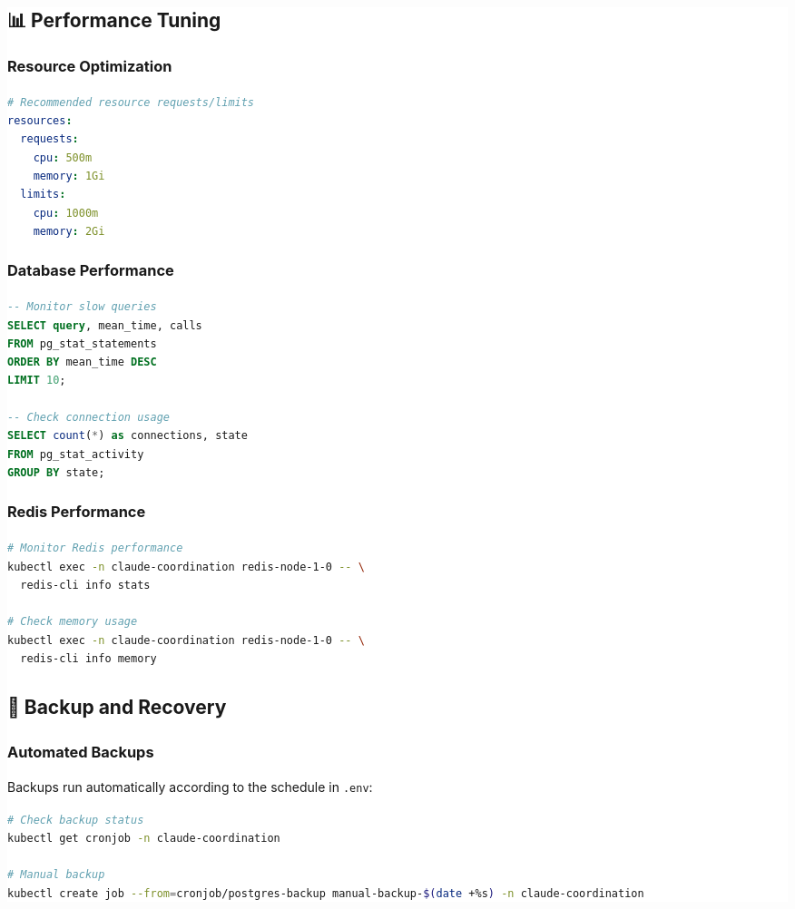 ## 📊 Performance Tuning

### Resource Optimization
```yaml
# Recommended resource requests/limits
resources:
  requests:
    cpu: 500m
    memory: 1Gi
  limits:
    cpu: 1000m
    memory: 2Gi
```

### Database Performance
```sql
-- Monitor slow queries
SELECT query, mean_time, calls 
FROM pg_stat_statements 
ORDER BY mean_time DESC 
LIMIT 10;

-- Check connection usage
SELECT count(*) as connections, state 
FROM pg_stat_activity 
GROUP BY state;
```

### Redis Performance
```bash
# Monitor Redis performance
kubectl exec -n claude-coordination redis-node-1-0 -- \
  redis-cli info stats

# Check memory usage
kubectl exec -n claude-coordination redis-node-1-0 -- \
  redis-cli info memory
```

## 🔐 Backup and Recovery

### Automated Backups
Backups run automatically according to the schedule in `.env`:
```bash
# Check backup status
kubectl get cronjob -n claude-coordination

# Manual backup
kubectl create job --from=cronjob/postgres-backup manual-backup-$(date +%s) -n claude-coordination
```
